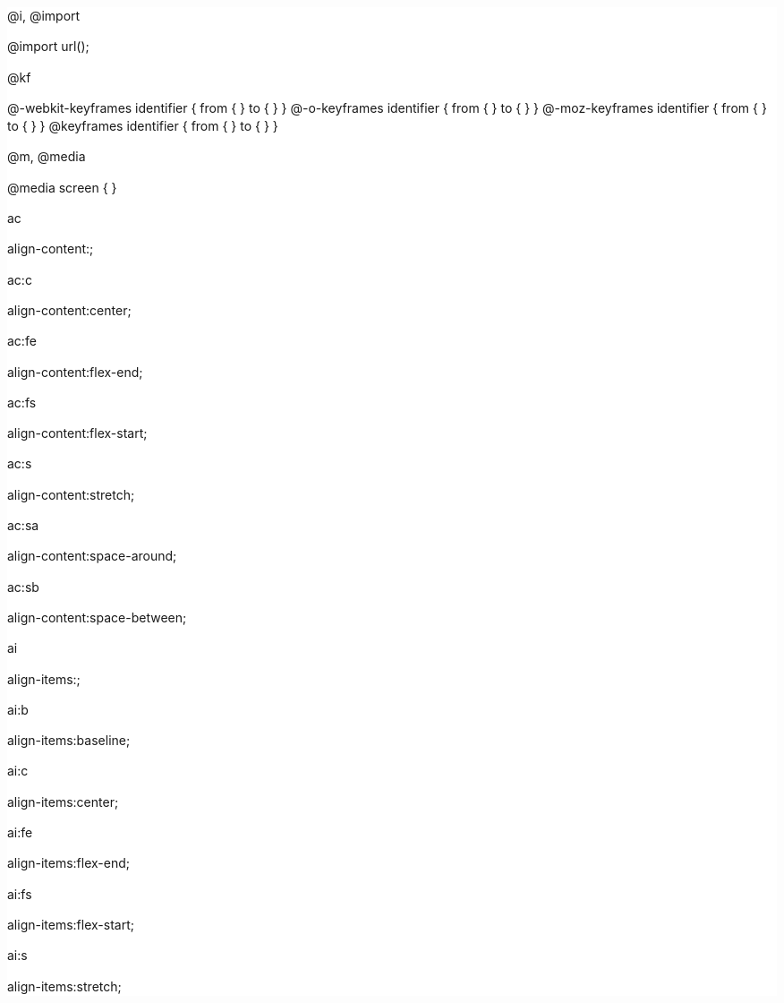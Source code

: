 @i, @import

@import url();

@kf

@-webkit-keyframes identifier { from { } to { } } @-o-keyframes identifier { from { } to { } } @-moz-keyframes identifier { from { } to { } } @keyframes identifier { from { } to { } }

@m, @media

@media screen { }

ac

align-content:;

ac:c

align-content:center;

ac:fe

align-content:flex-end;

ac:fs

align-content:flex-start;

ac:s

align-content:stretch;

ac:sa

align-content:space-around;

ac:sb

align-content:space-between;

ai

align-items:;

ai:b

align-items:baseline;

ai:c

align-items:center;

ai:fe

align-items:flex-end;

ai:fs

align-items:flex-start;

ai:s

align-items:stretch;
